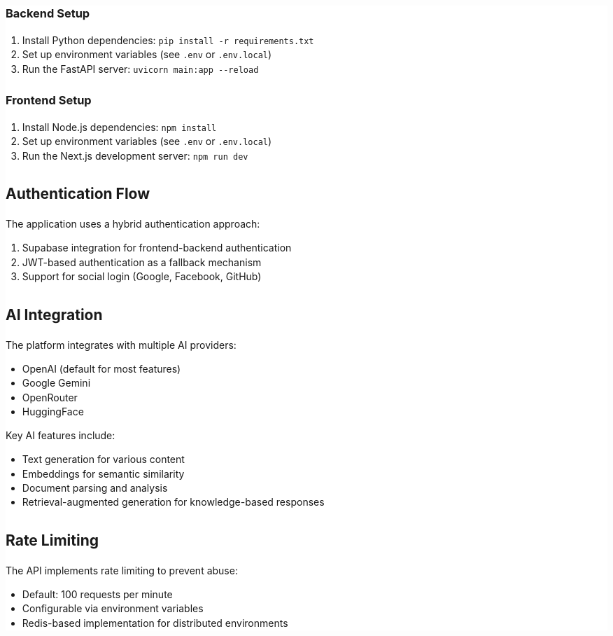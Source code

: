 ### Backend Setup

1. Install Python dependencies: `pip install -r requirements.txt`
2. Set up environment variables (see `.env` or `.env.local`)
3. Run the FastAPI server: `uvicorn main:app --reload`

### Frontend Setup

1. Install Node.js dependencies: `npm install`
2. Set up environment variables (see `.env` or `.env.local`)
3. Run the Next.js development server: `npm run dev`

## Authentication Flow

The application uses a hybrid authentication approach:

1. Supabase integration for frontend-backend authentication
2. JWT-based authentication as a fallback mechanism
3. Support for social login (Google, Facebook, GitHub)

## AI Integration

The platform integrates with multiple AI providers:

- OpenAI (default for most features)
- Google Gemini
- OpenRouter
- HuggingFace

Key AI features include:

- Text generation for various content
- Embeddings for semantic similarity
- Document parsing and analysis
- Retrieval-augmented generation for knowledge-based responses

## Rate Limiting

The API implements rate limiting to prevent abuse:

- Default: 100 requests per minute
- Configurable via environment variables
- Redis-based implementation for distributed environments
